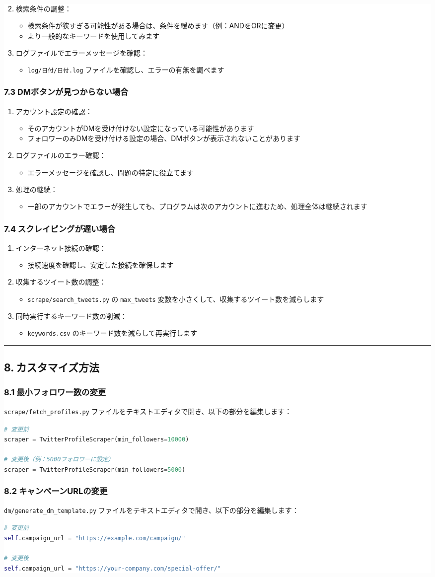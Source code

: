 2. 検索条件の調整：
   - 検索条件が狭すぎる可能性がある場合は、条件を緩めます（例：ANDをORに変更）
   - より一般的なキーワードを使用してみます

3. ログファイルでエラーメッセージを確認：
   - `log/日付/日付.log` ファイルを確認し、エラーの有無を調べます

### 7.3 DMボタンが見つからない場合

1. アカウント設定の確認：
   - そのアカウントがDMを受け付けない設定になっている可能性があります
   - フォロワーのみDMを受け付ける設定の場合、DMボタンが表示されないことがあります

2. ログファイルのエラー確認：
   - エラーメッセージを確認し、問題の特定に役立てます

3. 処理の継続：
   - 一部のアカウントでエラーが発生しても、プログラムは次のアカウントに進むため、処理全体は継続されます

### 7.4 スクレイピングが遅い場合

1. インターネット接続の確認：
   - 接続速度を確認し、安定した接続を確保します

2. 収集するツイート数の調整：
   - `scrape/search_tweets.py` の `max_tweets` 変数を小さくして、収集するツイート数を減らします

3. 同時実行するキーワード数の削減：
   - `keywords.csv` のキーワード数を減らして再実行します

---

## 8. カスタマイズ方法

### 8.1 最小フォロワー数の変更

`scrape/fetch_profiles.py` ファイルをテキストエディタで開き、以下の部分を編集します：

```python
# 変更前
scraper = TwitterProfileScraper(min_followers=10000)

# 変更後（例：5000フォロワーに設定）
scraper = TwitterProfileScraper(min_followers=5000)
```

### 8.2 キャンペーンURLの変更

`dm/generate_dm_template.py` ファイルをテキストエディタで開き、以下の部分を編集します：

```python
# 変更前
self.campaign_url = "https://example.com/campaign/"

# 変更後
self.campaign_url = "https://your-company.com/special-offer/"
```
